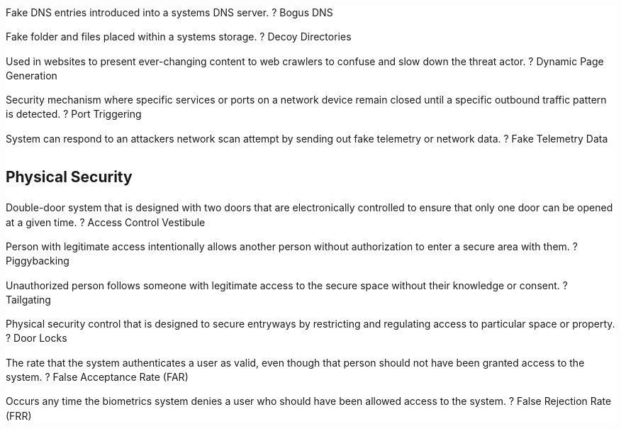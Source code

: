 Fake DNS entries introduced into a systems DNS server.
?
Bogus DNS

Fake folder and files placed within a systems storage.
?
Decoy Directories

Used in websites to present ever-changing content to web crawlers to confuse and slow down the threat actor.
?
Dynamic Page Generation

Security mechanism where specific services or ports on a network device remain closed until a specific outbound traffic pattern is detected.
?
Port Triggering

System can respond to an attackers network scan attempt by sending out fake telemetry or network data.
?
Fake Telemetry Data

## Physical Security

Double-door system that is designed with two doors that are electronically controlled to ensure that only one door can be opened at a given time.
?
Access Control Vestibule

Person with legitimate access intentionally allows another person without authorization to enter a secure area with them.
?
Piggybacking

Unauthorized person follows someone with legitimate access to the secure space without their knowledge or consent.
?
Tailgating

Physical security control that is designed to secure entryways by restricting and regulating access to particular space or property.
?
Door Locks

The rate that the system authenticates a user as valid, even though that person should not have been granted access to the system.
?
False Acceptance Rate (FAR)

Occurs any time the biometrics system denies a user who should have been allowed access to the system.
?
False Rejection Rate (FRR)

